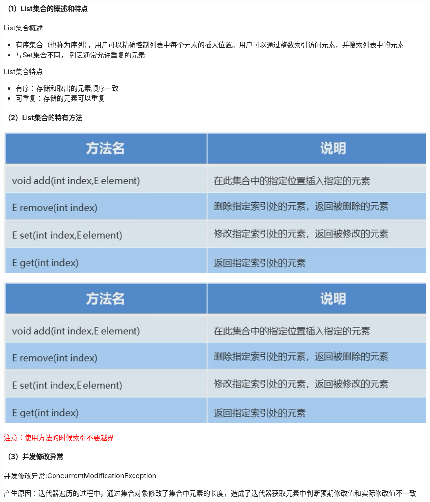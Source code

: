 #### （1）List集合的概述和特点

List集合概述

- 有序集合（也称为序列），用户可以精确控制列表中每个元素的插入位置。用户可以通过整数索引访问元素，并搜索列表中的元素 	
- 与Set集合不同， 列表通常允许重复的元素

List集合特点

- 有序：存储和取出的元素顺序一致
- 可重复：存储的元素可以重复

#### （2）List集合的特有方法

![Image text](https://github.com/cyy12321/javaBaseStudy/blob/master/image/List集合的特有方法.png)

![avatar](image\List集合的特有方法.png)

<font color = 'red'>注意：使用方法的时候索引不要越界</font>

#### （3）并发修改异常

并发修改异常:ConcurrentModificationException

产生原因：迭代器遍历的过程中，通过集合对象修改了集合中元素的长度，造成了迭代器获取元素中判断预期修改值和实际修改值不一致
